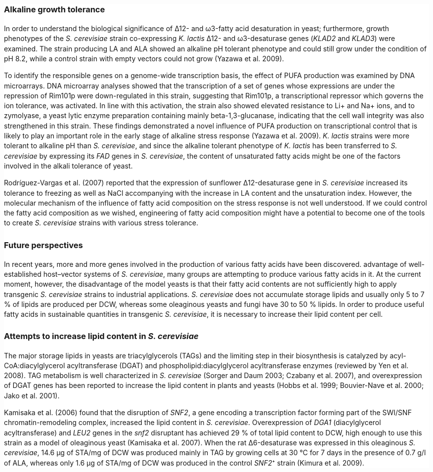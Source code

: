 ### Alkaline growth tolerance

In order to understand the biological significance of Δ12- and ω3-fatty acid desaturation in yeast; furthermore, growth phenotypes of the *S. cerevisiae* strain co-expressing *K. lactis* Δ12- and ω3-desaturase genes (*KLAD2* and *KLAD3*) were examined. The strain producing LA and ALA showed an alkaline pH tolerant phenotype and could still grow under the condition of pH 8.2, while a control strain with empty vectors could not grow (Yazawa et al. 2009).

To identify the responsible genes on a genome-wide transcription basis, the effect of PUFA production was examined by DNA microarrays. DNA microarray analyses showed that the transcription of a set of genes whose expressions are under the repression of Rim101p were down-regulated in this strain, suggesting that Rim101p, a transcriptional repressor which governs the ion tolerance, was activated. In line with this activation, the strain also showed elevated resistance to Li+ and Na+ ions, and to zymolyase, a yeast lytic enzyme preparation containing mainly beta-1,3-glucanase, indicating that the cell wall integrity was also strengthened in this strain. These findings demonstrated a novel influence of PUFA production on transcriptional control that is likely to play an important role in the early stage of alkaline stress response (Yazawa et al. 2009). *K. lactis* strains were more tolerant to alkaline pH than *S. cerevisiae*, and since the alkaline tolerant phenotype of *K. lactis* has been transferred to *S. cerevisiae* by expressing its *FAD* genes in *S. cerevisiae*, the content of unsaturated fatty acids might be one of the factors involved in the alkali tolerance of yeast.

Rodríguez-Vargas et al. (2007) reported that the expression of sunflower Δ12-desaturase gene in *S. cerevisiae* increased its tolerance to freezing as well as NaCl accompanying with the increase in LA content and the unsaturation index. However, the molecular mechanism of the influence of fatty acid composition on the stress response is not well understood. If we could control the fatty acid composition as we wished, engineering of fatty acid composition might have a potential to become one of the tools to create *S. cerevisiae* strains with various stress tolerance.

### Future perspectives

In recent years, more and more genes involved in the production of various fatty acids have been discovered.
advantage of well-established host–vector systems of *S. cerevisiae*, many groups are attempting to produce various fatty acids in it. At the current moment, however, the disadvantage of the model yeasts is that their fatty acid contents are not sufficiently high to apply transgenic *S. cerevisiae* strains to industrial applications. *S. cerevisiae* does not accumulate storage lipids and usually only 5 to 7 % of lipids are produced per DCW, whereas some oleaginous yeasts and fungi have 30 to 50 % lipids. In order to produce useful fatty acids in sustainable quantities in transgenic *S. cerevisiae*, it is necessary to increase their lipid content per cell.

### Attempts to increase lipid content in *S. cerevisiae*

The major storage lipids in yeasts are triacylglycerols (TAGs) and the limiting step in their biosynthesis is catalyzed by acyl-CoA:diacylglycerol acyltransferase (DGAT) and phospholipid:diacylglycerol acyltransferase enzymes (reviewed by Yen et al. 2008). TAG metabolism is well characterized in *S. cerevisiae* (Sorger and Daum 2003; Czabany et al. 2007), and overexpression of DGAT genes has been reported to increase the lipid content in plants and yeasts (Hobbs et al. 1999; Bouvier-Nave et al. 2000; Jako et al. 2001).

Kamisaka et al. (2006) found that the disruption of *SNF2*, a gene encoding a transcription factor forming part of the SWI/SNF chromatin-remodeling complex, increased the lipid content in *S. cerevisiae*. Overexpression of *DGA1* (diacylglycerol acyltransferase) and *LEU2* genes in the *snf2* disruptant has achieved 29 % of total lipid content to DCW, high enough to use this strain as a model of oleaginous yeast (Kamisaka et al. 2007). When the rat Δ6-desaturase was expressed in this oleaginous *S. cerevisiae*, 14.6 μg of STA/mg of DCW was produced mainly in TAG by growing cells at 30 °C for 7 days in the presence of 0.7 g/l of ALA, whereas only 1.6 μg of STA/mg of DCW was produced in the control *SNF2*⁺ strain (Kimura et al. 2009).
